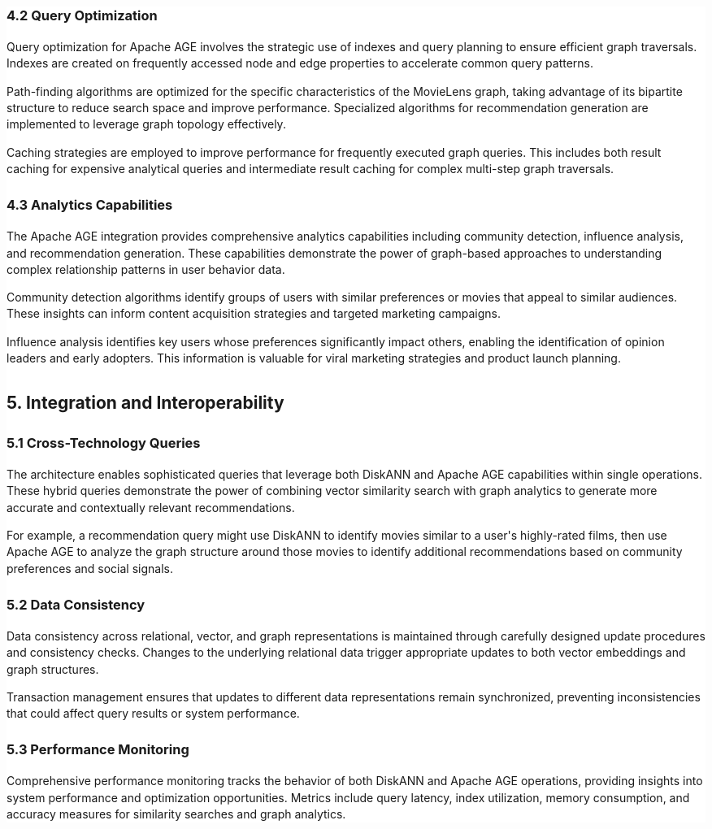 ### 4.2 Query Optimization

Query optimization for Apache AGE involves the strategic use of indexes and query planning to ensure efficient graph traversals. Indexes are created on frequently accessed node and edge properties to accelerate common query patterns.

Path-finding algorithms are optimized for the specific characteristics of the MovieLens graph, taking advantage of its bipartite structure to reduce search space and improve performance. Specialized algorithms for recommendation generation are implemented to leverage graph topology effectively.

Caching strategies are employed to improve performance for frequently executed graph queries. This includes both result caching for expensive analytical queries and intermediate result caching for complex multi-step graph traversals.

### 4.3 Analytics Capabilities

The Apache AGE integration provides comprehensive analytics capabilities including community detection, influence analysis, and recommendation generation. These capabilities demonstrate the power of graph-based approaches to understanding complex relationship patterns in user behavior data.

Community detection algorithms identify groups of users with similar preferences or movies that appeal to similar audiences. These insights can inform content acquisition strategies and targeted marketing campaigns.

Influence analysis identifies key users whose preferences significantly impact others, enabling the identification of opinion leaders and early adopters. This information is valuable for viral marketing strategies and product launch planning.

## 5. Integration and Interoperability

### 5.1 Cross-Technology Queries

The architecture enables sophisticated queries that leverage both DiskANN and Apache AGE capabilities within single operations. These hybrid queries demonstrate the power of combining vector similarity search with graph analytics to generate more accurate and contextually relevant recommendations.

For example, a recommendation query might use DiskANN to identify movies similar to a user's highly-rated films, then use Apache AGE to analyze the graph structure around those movies to identify additional recommendations based on community preferences and social signals.

### 5.2 Data Consistency

Data consistency across relational, vector, and graph representations is maintained through carefully designed update procedures and consistency checks. Changes to the underlying relational data trigger appropriate updates to both vector embeddings and graph structures.

Transaction management ensures that updates to different data representations remain synchronized, preventing inconsistencies that could affect query results or system performance.

### 5.3 Performance Monitoring

Comprehensive performance monitoring tracks the behavior of both DiskANN and Apache AGE operations, providing insights into system performance and optimization opportunities. Metrics include query latency, index utilization, memory consumption, and accuracy measures for similarity searches and graph analytics.
